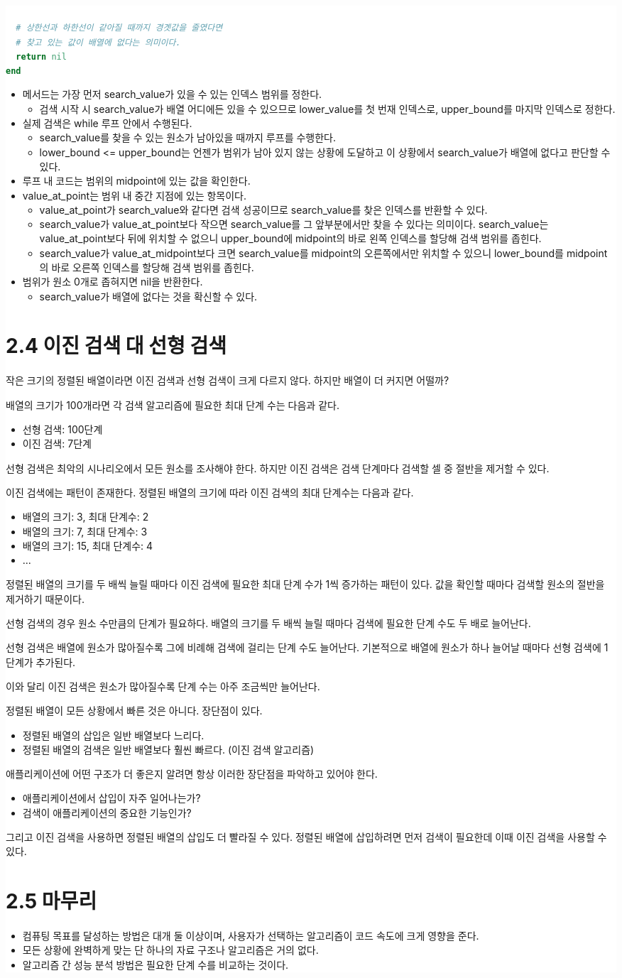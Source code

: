 ```ruby

  # 상한선과 하한선이 같아질 때까지 경곗값을 줄였다면
  # 찾고 있는 값이 배열에 없다는 의미이다.
  return nil
end
```

- 메서드는 가장 먼저 search_value가 있을 수 있는 인덱스 범위를 정한다.
  - 검색 시작 시 search_value가 배열 어디에든 있을 수 있으므로 lower_value를 첫 번재 인덱스로, upper_bound를 마지막 인덱스로 정한다.
- 실제 검색은 while 루프 안에서 수행된다.
  - search_value를 찾을 수 있는 원소가 남아있을 때까지 루프를 수행한다.
  - lower_bound <= upper_bound는 언젠가 범위가 남아 있지 않는 상황에 도달하고 이 상황에서 search_value가 배열에 없다고 판단할 수 있다.
- 루프 내 코드는 범위의 midpoint에 있는 값을 확인한다.
- value_at_point는 범위 내 중간 지점에 있는 항목이다.
  - value_at_point가 search_value와 같다면 검색 성공이므로 search_value를 찾은 인덱스를 반환할 수 있다.
  - search_value가 value_at_point보다 작으면 search_value를 그 앞부분에서만 찾을 수 있다는 의미이다. search_value는 value_at_point보다 뒤에 위치할 수 없으니 upper_bound에 midpoint의 바로 왼쪽 인덱스를 할당해 검색 범위를 좁힌다.
  - search_value가 value_at_midpoint보다 크면 search_value를 midpoint의 오른쪽에서만 위치할 수 있으니 lower_bound를 midpoint의 바로 오른쪽 인덱스를 할당해 검색 범위를 좁힌다.
- 범위가 원소 0개로 좁혀지면 nil을 반환한다.
  - search_value가 배열에 없다는 것을 확신할 수 있다.

# 2.4 이진 검색 대 선형 검색

작은 크기의 정렬된 배열이라면 이진 검색과 선형 검색이 크게 다르지 않다. 하지만 배열이 더 커지면 어떨까?

배열의 크기가 100개라면 각 검색 알고리즘에 필요한 최대 단계 수는 다음과 같다.

  - 선형 검색: 100단계
  - 이진 검색: 7단계

선형 검색은 최악의 시나리오에서 모든 원소를 조사해야 한다. 하지만 이진 검색은 검색 단계마다 검색할 셀 중 절반을 제거할 수 있다.

이진 검색에는 패턴이 존재한다. 정렬된 배열의 크기에 따라 이진 검색의 최대 단계수는 다음과 같다.

  - 배열의 크기: 3, 최대 단계수: 2
  - 배열의 크기: 7, 최대 단계수: 3
  - 배열의 크기: 15, 최대 단계수: 4
  - ...

정렬된 배열의 크기를 두 배씩 늘릴 때마다 이진 검색에 필요한 최대 단계 수가 1씩 증가하는 패턴이 있다. 값을 확인할 때마다 검색할 원소의 절반을 제거하기 때문이다.

선형 검색의 경우 원소 수만큼의 단계가 필요하다. 배열의 크기를 두 배씩 늘릴 때마다 검색에 필요한 단계 수도 두 배로 늘어난다.

선형 검색은 배열에 원소가 많아질수록 그에 비례해 검색에 걸리는 단계 수도 늘어난다. 기본적으로 배열에 원소가 하나 늘어날 때마다 선형 검색에 1단계가 추가된다.

이와 달리 이진 검색은 원소가 많아질수록 단계 수는 아주 조금씩만 늘어난다.

정렬된 배열이 모든 상황에서 빠른 것은 아니다. 장단점이 있다.

  - 정렬된 배열의 삽입은 일반 배열보다 느리다.
  - 정렬된 배열의 검색은 일반 배열보다 훨씬 빠르다. (이진 검색 알고리즘)

애플리케이션에 어떤 구조가 더 좋은지 알려면 항상 이러한 장단점을 파악하고 있어야 한다.

  - 애플리케이션에서 삽입이 자주 일어나는가?
  - 검색이 애플리케이션의 중요한 기능인가?

그리고 이진 검색을 사용하면 정렬된 배열의 삽입도 더 빨라질 수 있다. 정렬된 배열에 삽입하려면 먼저 검색이 필요한데 이때 이진 검색을 사용할 수 있다.

# 2.5 마무리

- 컴퓨팅 목표를 달성하는 방법은 대개 둘 이상이며, 사용자가 선택하는 알고리즘이 코드 속도에 크게 영향을 준다.
- 모든 상황에 완벽하게 맞는 단 하나의 자료 구조나 알고리즘은 거의 없다.
- 알고리즘 간 성능 분석 방법은 필요한 단계 수를 비교하는 것이다.